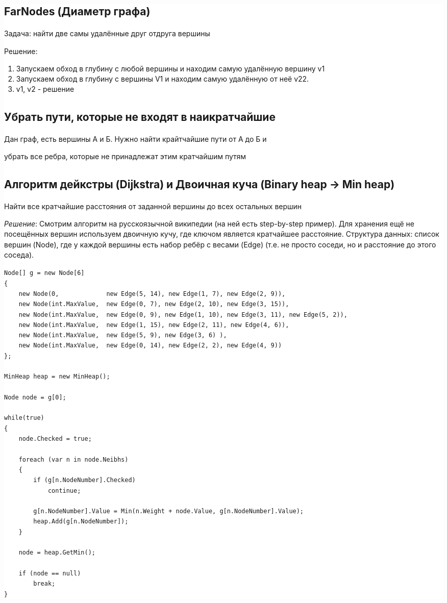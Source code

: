 ## FarNodes (Диаметр графа)
Задача: найти две самы удалённые друг отдруга вершины

Решение: 

1. Запускаем обход в глубину с любой вершины и находим самую удалённую вершину v1
1. Запускаем обход в глубину с вершины V1 и находим самую удалённую от неё v22.
1. v1, v2 - решение

## Убрать пути, которые не входят в наикратчайшие
Дан граф, есть вершины А и Б. Нужно найти крайтчайшие пути от А до Б и

убрать все ребра, которые не принадлежат этим кратчайшим путям


## Алгоритм дейкстры (Dijkstra) и Двоичная куча (Binary heap -> Min heap)
Найти все кратчайшие расстояния от заданной вершины до всех остальных вершин

*Решение*: Смотрим алгоритм на русскоязычной википедии (на ней есть step-by-step пример). Для хранения ещё не посещённых вершин используем двоичную кучу, где ключом является кратчайшее расстояние. Структура данных: список вершин (Node), где у каждой вершины есть набор ребёр с весами (Edge) (т.е. не просто соседи, но и расстояние до этого соседа).

```
Node[] g = new Node[6]
{
	new Node(0,             new Edge(5, 14), new Edge(1, 7), new Edge(2, 9)),
	new Node(int.MaxValue,  new Edge(0, 7), new Edge(2, 10), new Edge(3, 15)),
	new Node(int.MaxValue,  new Edge(0, 9), new Edge(1, 10), new Edge(3, 11), new Edge(5, 2)),
	new Node(int.MaxValue,  new Edge(1, 15), new Edge(2, 11), new Edge(4, 6)),
	new Node(int.MaxValue,  new Edge(5, 9), new Edge(3, 6) ),
	new Node(int.MaxValue,  new Edge(0, 14), new Edge(2, 2), new Edge(4, 9))
};

MinHeap heap = new MinHeap();

Node node = g[0];

while(true)
{
	node.Checked = true;

	foreach (var n in node.Neibhs)
	{
		if (g[n.NodeNumber].Checked)
			continue;

		g[n.NodeNumber].Value = Min(n.Weight + node.Value, g[n.NodeNumber].Value);
		heap.Add(g[n.NodeNumber]);
	}

	node = heap.GetMin();

	if (node == null)
		break;
}
```
